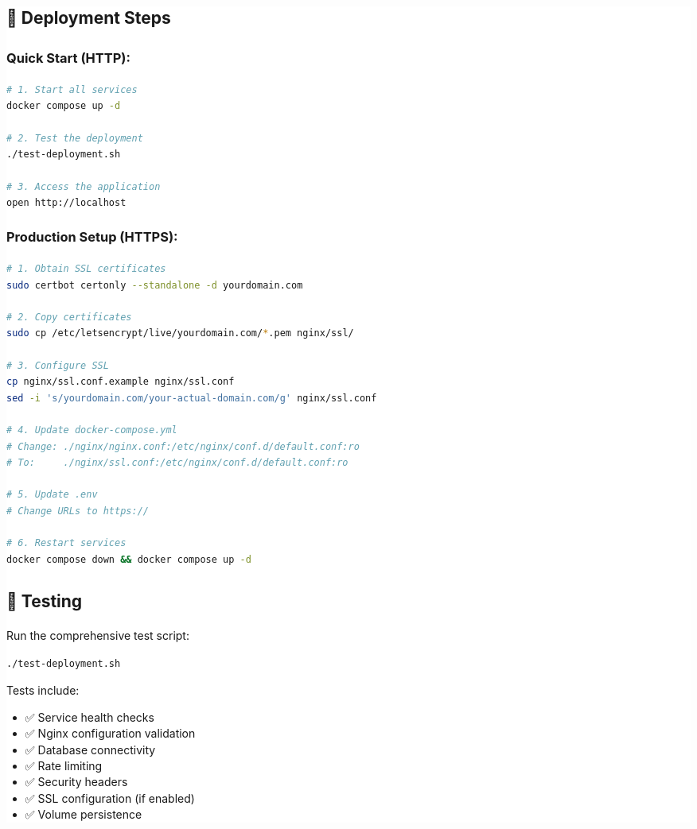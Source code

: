 ## 🚀 Deployment Steps

### Quick Start (HTTP):

```bash
# 1. Start all services
docker compose up -d

# 2. Test the deployment
./test-deployment.sh

# 3. Access the application
open http://localhost
```

### Production Setup (HTTPS):

```bash
# 1. Obtain SSL certificates
sudo certbot certonly --standalone -d yourdomain.com

# 2. Copy certificates
sudo cp /etc/letsencrypt/live/yourdomain.com/*.pem nginx/ssl/

# 3. Configure SSL
cp nginx/ssl.conf.example nginx/ssl.conf
sed -i 's/yourdomain.com/your-actual-domain.com/g' nginx/ssl.conf

# 4. Update docker-compose.yml
# Change: ./nginx/nginx.conf:/etc/nginx/conf.d/default.conf:ro
# To:     ./nginx/ssl.conf:/etc/nginx/conf.d/default.conf:ro

# 5. Update .env
# Change URLs to https://

# 6. Restart services
docker compose down && docker compose up -d
```

## 🧪 Testing

Run the comprehensive test script:

```bash
./test-deployment.sh
```

Tests include:

- ✅ Service health checks
- ✅ Nginx configuration validation
- ✅ Database connectivity
- ✅ Rate limiting
- ✅ Security headers
- ✅ SSL configuration (if enabled)
- ✅ Volume persistence
